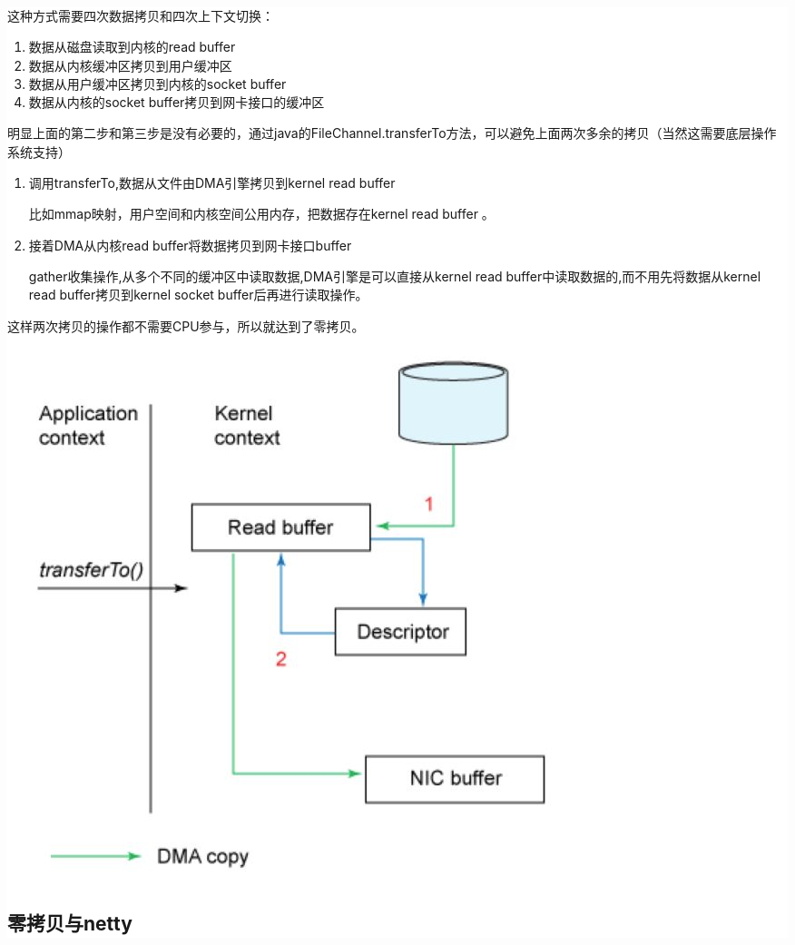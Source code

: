 这种方式需要四次数据拷贝和四次上下文切换：

1. 数据从磁盘读取到内核的read buffer
2. 数据从内核缓冲区拷贝到用户缓冲区
3. 数据从用户缓冲区拷贝到内核的socket buffer
4. 数据从内核的socket buffer拷贝到网卡接口的缓冲区

明显上面的第二步和第三步是没有必要的，通过java的FileChannel.transferTo方法，可以避免上面两次多余的拷贝（当然这需要底层操作系统支持）
1. 调用transferTo,数据从文件由DMA引擎拷贝到kernel read buffer 

   比如mmap映射，用户空间和内核空间公用内存，把数据存在kernel read buffer 。

2. 接着DMA从内核read buffer将数据拷贝到网卡接口buffer

   gather收集操作,从多个不同的缓冲区中读取数据,DMA引擎是可以直接从kernel read buffer中读取数据的,而不用先将数据从kernel read buffer拷贝到kernel socket buffer后再进行读取操作。

这样两次拷贝的操作都不需要CPU参与，所以就达到了零拷贝。

![img](assets/零拷贝/v2-87f02b8d353a43bde681d1c19c0b37c3_hd.jpg)



## 零拷贝与netty
